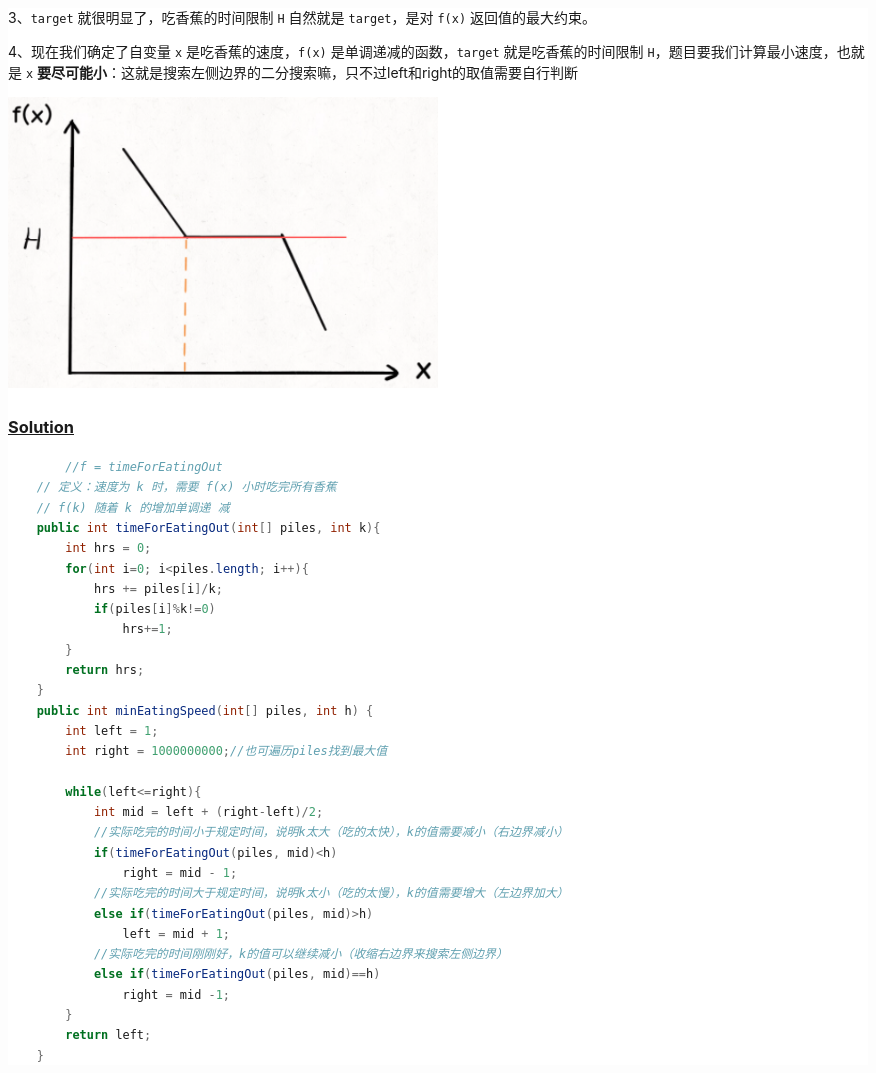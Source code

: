 3、`target` 就很明显了，吃香蕉的时间限制 `H` 自然就是 `target`，是对 `f(x)` 返回值的最大约束。

4、现在我们确定了自变量 `x` 是吃香蕉的速度，`f(x)` 是单调递减的函数，`target` 就是吃香蕉的时间限制 `H`，题目要我们计算最小速度，也就是 `x` **要尽可能小**：这就是搜索左侧边界的二分搜索嘛，只不过left和right的取值需要自行判断

<img src="../imgs/image-20210720171741149.png" alt="image-20210720171741149" style="width:50%;" />

### <u>**Solution**</u>

```java
		//f = timeForEatingOut
    // 定义：速度为 k 时，需要 f(x) 小时吃完所有香蕉
    // f(k) 随着 k 的增加单调递 减
    public int timeForEatingOut(int[] piles, int k){
        int hrs = 0;
        for(int i=0; i<piles.length; i++){
            hrs += piles[i]/k;
            if(piles[i]%k!=0)
                hrs+=1; 
        }
        return hrs;
    }
    public int minEatingSpeed(int[] piles, int h) {
        int left = 1;
        int right = 1000000000;//也可遍历piles找到最大值

        while(left<=right){
            int mid = left + (right-left)/2;
            //实际吃完的时间小于规定时间，说明k太大（吃的太快），k的值需要减小（右边界减小）
            if(timeForEatingOut(piles, mid)<h)
                right = mid - 1;
            //实际吃完的时间大于规定时间，说明k太小（吃的太慢），k的值需要增大（左边界加大）
            else if(timeForEatingOut(piles, mid)>h)
                left = mid + 1;
            //实际吃完的时间刚刚好，k的值可以继续减小（收缩右边界来搜索左侧边界）
            else if(timeForEatingOut(piles, mid)==h)
                right = mid -1;
        }
        return left;
    }
```
